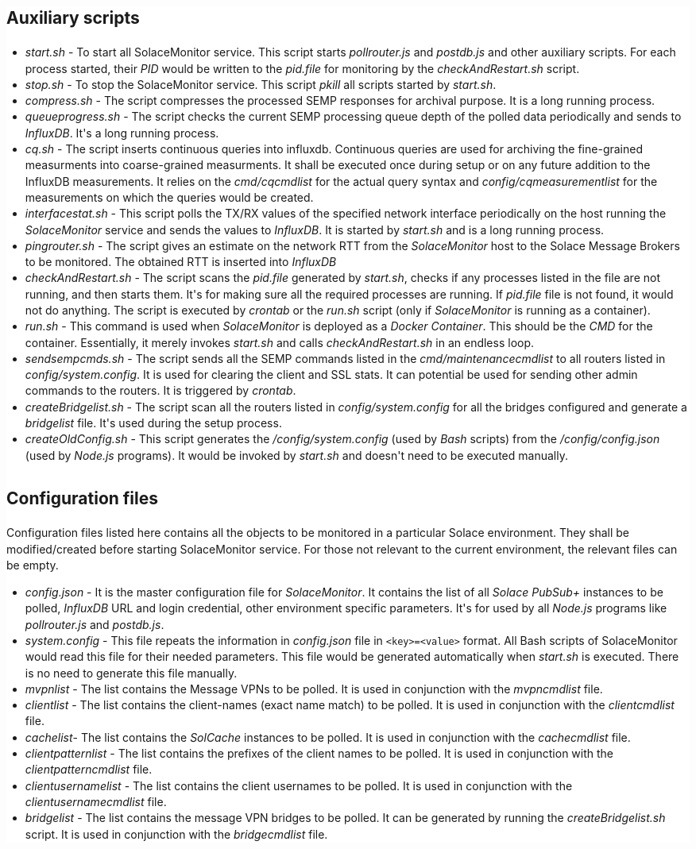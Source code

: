 ## Auxiliary scripts
+ *start.sh* - To start all SolaceMonitor service. This script starts *pollrouter.js* and *postdb.js* and other auxiliary scripts. For each process started, their *PID* would be written to the *pid.file* for monitoring by the *checkAndRestart.sh* script.
+ *stop.sh* - To stop the SolaceMonitor service. This script *pkill* all scripts started by *start.sh*.
+ *compress.sh* - The script compresses the processed SEMP responses for archival purpose. It is a long running process.
+ *queueprogress.sh* - The script checks the current SEMP processing queue depth of the polled data periodically and sends to *InfluxDB*. It's a long running process.
+ *cq.sh* - The script inserts continuous queries into influxdb. Continuous queries are used for archiving the fine-grained measurments into coarse-grained measurments. It shall be executed once during setup or on any future addition to the InfluxDB measurements. It relies on the *cmd/cqcmdlist* for the actual query syntax and *config/cqmeasurementlist* for the measurements on which the queries would be created.
+ *interfacestat.sh* - This script polls the TX/RX values of the specified network interface periodically on the host running the *SolaceMonitor* service and sends the values to *InfluxDB*. It is started by *start.sh* and is a long running process.
+ *pingrouter.sh* - The script gives an estimate on the network RTT from the *SolaceMonitor* host to the Solace Message Brokers to be monitored. The obtained RTT is inserted into *InfluxDB*
+ *checkAndRestart.sh*  - The script scans the *pid.file* generated by *start.sh*, checks if any processes listed in the file are not running, and then starts them. It's for making sure all the required processes are running. If *pid.file* file is not found, it would not do anything. The script is executed by *crontab* or the *run.sh* script (only if *SolaceMonitor* is running as a container).
+ *run.sh* - This command is used when *SolaceMonitor* is deployed as a *Docker Container*. This should be the *CMD* for the container. Essentially, it merely invokes *start.sh* and calls *checkAndRestart.sh* in an endless loop.
+ *sendsempcmds.sh* - The script sends all the SEMP commands listed in the *cmd/maintenancecmdlist* to all routers listed in *config/system.config*. It is used for clearing the client and SSL stats.  It can potential be used for sending other admin commands to the routers. It is triggered by *crontab*.
+ *createBridgelist.sh* - The script scan all the routers listed in *config/system.config* for all the bridges configured and generate a *bridgelist* file. It's used during the setup process.
+ *createOldConfig.sh* - This script generates the */config/system.config* (used by *Bash* scripts) from the */config/config.json* (used by *Node.js* programs). It would be invoked by *start.sh* and doesn't need to be executed manually.

## Configuration files
Configuration files listed here contains all the objects to be monitored in a particular Solace environment. They shall be modified/created before starting SolaceMonitor service. For those not relevant to the current environment, the relevant files can be empty.

+ *config.json* - It is the master configuration file for *SolaceMonitor*. It contains the list of all *Solace PubSub+* instances to be polled, *InfluxDB* URL and login credential, other environment specific parameters. It's for used by all *Node.js* programs like *pollrouter.js* and *postdb.js*.
+ *system.config* - This file repeats the information in *config.json* file in `<key>=<value>` format. All Bash scripts of SolaceMonitor would read this file for their needed parameters. This file would be generated automatically when *start.sh* is executed. There is no need to generate this file manually.
+ *mvpnlist* - The list contains the Message VPNs to be polled. It is used in conjunction with the *mvpncmdlist* file.
+ *clientlist* - The list contains the client-names (exact name match) to be polled. It is used in conjunction with the *clientcmdlist* file.
+ *cachelist*- The list contains the *SolCache* instances to be polled. It is used in conjunction with the *cachecmdlist* file.
+ *clientpatternlist*  - The list contains the prefixes of the client names to be polled. It is used in conjunction with the *clientpatterncmdlist* file.
+ *clientusernamelist* - The list contains the client usernames to be polled. It is used in conjunction with the *clientusernamecmdlist* file.
+ *bridgelist* - The list contains the message VPN bridges to be polled. It can be generated by running the *createBridgelist.sh* script. It is used in conjunction with the *bridgecmdlist* file.